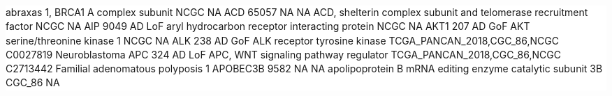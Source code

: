 <td align="left">abraxas 1, BRCA1 A complex subunit</td>
<td align="left">NCGC</td>
<td align="left"></td>
<td align="left">NA</td>
</tr>
<tr class="odd">
<td align="left">ACD</td>
<td align="left">65057</td>
<td align="left">NA</td>
<td align="left">NA</td>
<td align="left">ACD, shelterin complex subunit and telomerase recruitment factor</td>
<td align="left">NCGC</td>
<td align="left"></td>
<td align="left">NA</td>
</tr>
<tr class="even">
<td align="left">AIP</td>
<td align="left">9049</td>
<td align="left">AD</td>
<td align="left">LoF</td>
<td align="left">aryl hydrocarbon receptor interacting protein</td>
<td align="left">NCGC</td>
<td align="left"></td>
<td align="left">NA</td>
</tr>
<tr class="odd">
<td align="left">AKT1</td>
<td align="left">207</td>
<td align="left">AD</td>
<td align="left">GoF</td>
<td align="left">AKT serine/threonine kinase 1</td>
<td align="left">NCGC</td>
<td align="left"></td>
<td align="left">NA</td>
</tr>
<tr class="even">
<td align="left">ALK</td>
<td align="left">238</td>
<td align="left">AD</td>
<td align="left">GoF</td>
<td align="left">ALK receptor tyrosine kinase</td>
<td align="left">TCGA_PANCAN_2018,CGC_86,NCGC</td>
<td align="left">C0027819</td>
<td align="left">Neuroblastoma</td>
</tr>
<tr class="odd">
<td align="left">APC</td>
<td align="left">324</td>
<td align="left">AD</td>
<td align="left">LoF</td>
<td align="left">APC, WNT signaling pathway regulator</td>
<td align="left">TCGA_PANCAN_2018,CGC_86,NCGC</td>
<td align="left">C2713442</td>
<td align="left">Familial adenomatous polyposis 1</td>
</tr>
<tr class="even">
<td align="left">APOBEC3B</td>
<td align="left">9582</td>
<td align="left">NA</td>
<td align="left">NA</td>
<td align="left">apolipoprotein B mRNA editing enzyme catalytic subunit 3B</td>
<td align="left">CGC_86</td>
<td align="left"></td>
<td align="left">NA</td>